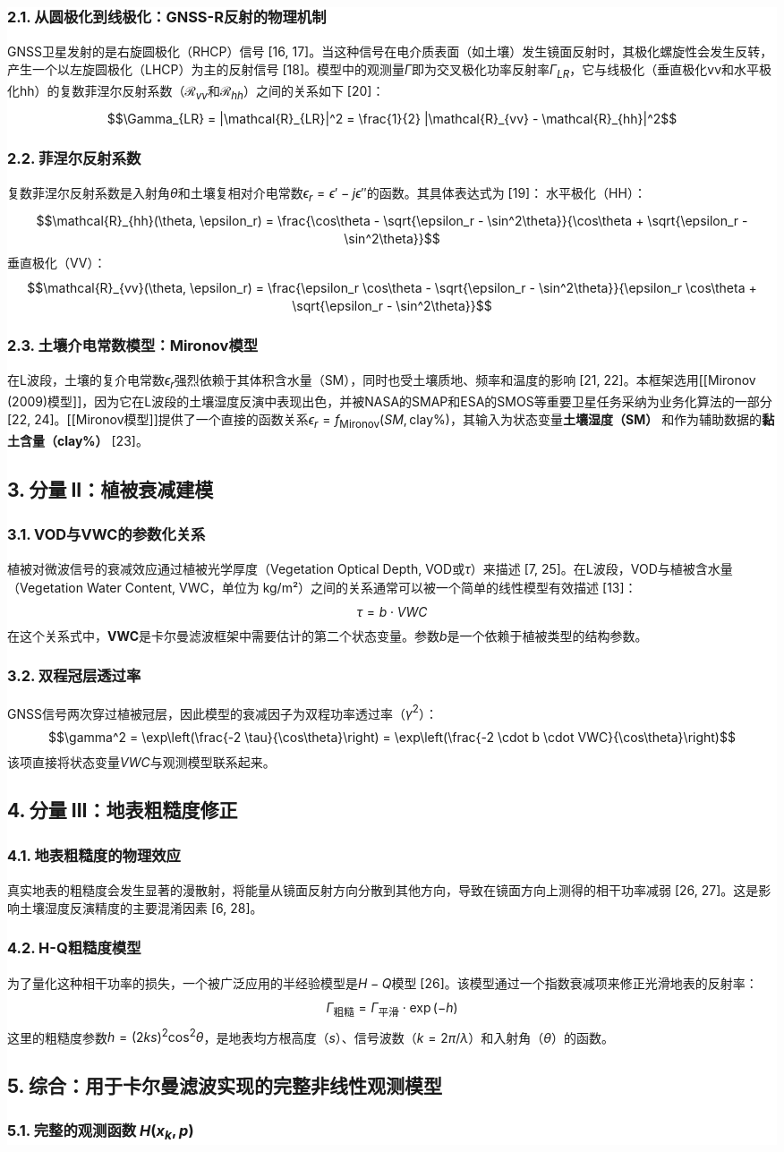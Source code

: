 ### 2.1. 从圆极化到线极化：GNSS-R反射的物理机制

GNSS卫星发射的是右旋圆极化（RHCP）信号 [16, 17]。当这种信号在电介质表面（如土壤）发生镜面反射时，其极化螺旋性会发生反转，产生一个以左旋圆极化（LHCP）为主的反射信号 [18]。模型中的观测量$\Gamma$即为交叉极化功率反射率$\Gamma_{LR}$，它与线极化（垂直极化vv和水平极化hh）的复数菲涅尔反射系数（$\mathcal{R}_{vv}$和$\mathcal{R}_{hh}$）之间的关系如下 [20]：$$\Gamma_{LR} = |\mathcal{R}_{LR}|^2 = \frac{1}{2} |\mathcal{R}_{vv} - \mathcal{R}_{hh}|^2$$

### 2.2. 菲涅尔反射系数

复数菲涅尔反射系数是入射角$\theta$和土壤复相对介电常数$\epsilon_r = \epsilon' - j\epsilon''$的函数。其具体表达式为 [19]：
水平极化（HH）：$$\mathcal{R}_{hh}(\theta, \epsilon_r) = \frac{\cos\theta - \sqrt{\epsilon_r - \sin^2\theta}}{\cos\theta + \sqrt{\epsilon_r - \sin^2\theta}}$$
垂直极化（VV）：$$\mathcal{R}_{vv}(\theta, \epsilon_r) = \frac{\epsilon_r \cos\theta - \sqrt{\epsilon_r - \sin^2\theta}}{\epsilon_r \cos\theta + \sqrt{\epsilon_r - \sin^2\theta}}$$

### 2.3. 土壤介电常数模型：Mironov模型

在L波段，土壤的复介电常数$\epsilon_r$强烈依赖于其体积含水量（SM），同时也受土壤质地、频率和温度的影响 [21, 22]。本框架选用[[Mironov (2009)模型]]，因为它在L波段的土壤湿度反演中表现出色，并被NASA的SMAP和ESA的SMOS等重要卫星任务采纳为业务化算法的一部分 [22, 24]。[[Mironov模型]]提供了一个直接的函数关系$\epsilon_r = f_{\text{Mironov}}(SM, \text{clay}\%)$，其输入为状态变量**土壤湿度（SM）** 和作为辅助数据的**黏土含量（clay%）**  [23]。

## 3. 分量 II：植被衰减建模

### 3.1. VOD与VWC的参数化关系

植被对微波信号的衰减效应通过植被光学厚度（Vegetation Optical Depth, VOD或$\tau$）来描述 [7, 25]。在L波段，VOD与植被含水量（Vegetation Water Content, VWC，单位为 kg/m²）之间的关系通常可以被一个简单的线性模型有效描述 [13]：$$\tau = b \cdot VWC$$
在这个关系式中，**VWC**是卡尔曼滤波框架中需要估计的第二个状态变量。参数$b$是一个依赖于植被类型的结构参数。

### 3.2. 双程冠层透过率

GNSS信号两次穿过植被冠层，因此模型的衰减因子为双程功率透过率（$\gamma^2$）：$$\gamma^2 = \exp\left(\frac{-2 \tau}{\cos\theta}\right) = \exp\left(\frac{-2 \cdot b \cdot VWC}{\cos\theta}\right)$$
该项直接将状态变量$VWC$与观测模型联系起来。

## 4. 分量 III：地表粗糙度修正

### 4.1. 地表粗糙度的物理效应

真实地表的粗糙度会发生显著的漫散射，将能量从镜面反射方向分散到其他方向，导致在镜面方向上测得的相干功率减弱 [26, 27]。这是影响土壤湿度反演精度的主要混淆因素 [6, 28]。

### 4.2. H-Q粗糙度模型

为了量化这种相干功率的损失，一个被广泛应用的半经验模型是$H-Q$模型 [26]。该模型通过一个指数衰减项来修正光滑地表的反射率：$$\Gamma_{\text{粗糙}} = \Gamma_{\text{平滑}} \cdot \exp(-h)$$
这里的粗糙度参数$h = (2ks)^2 \cos^2\theta$，是地表均方根高度（$s$）、信号波数（$k = 2\pi/\lambda$）和入射角（$\theta$）的函数。

## 5. 综合：用于卡尔曼滤波实现的完整非线性观测模型

### 5.1. 完整的观测函数 $H(x_k, p)$

